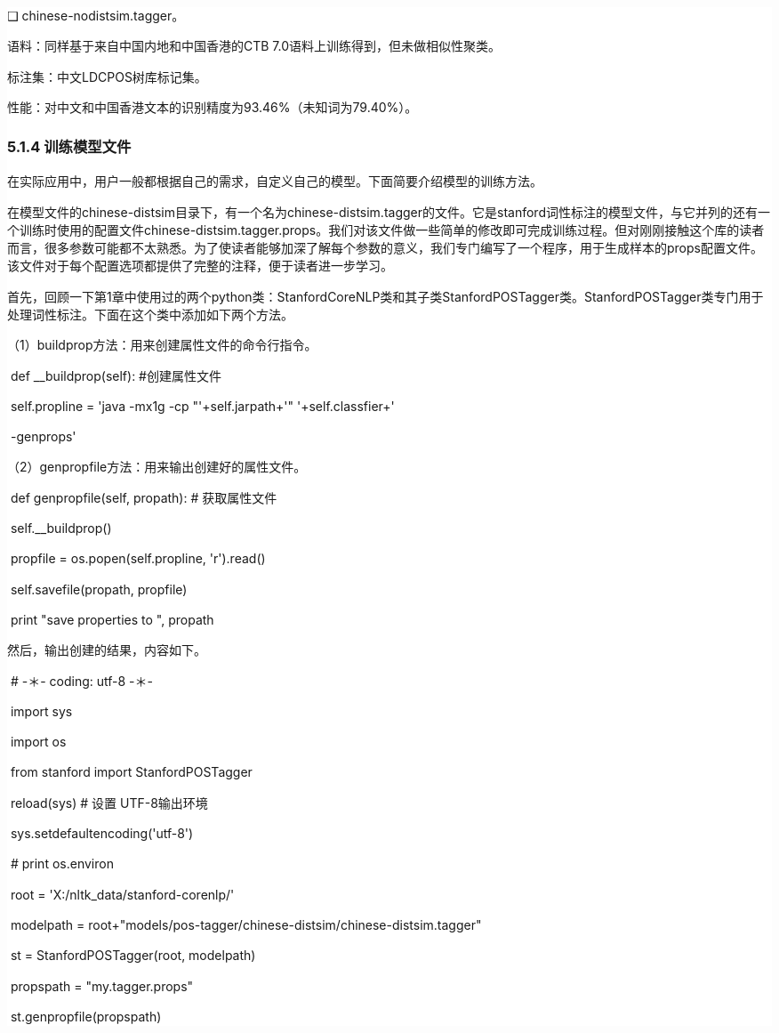 ❑ chinese-nodistsim.tagger。

语料：同样基于来自中国内地和中国香港的CTB 7.0语料上训练得到，但未做相似性聚类。

标注集：中文LDCPOS树库标记集。

性能：对中文和中国香港文本的识别精度为93.46%（未知词为79.40%）。

### 5.1.4 训练模型文件

在实际应用中，用户一般都根据自己的需求，自定义自己的模型。下面简要介绍模型的训练方法。

在模型文件的chinese-distsim目录下，有一个名为chinese-distsim.tagger的文件。它是stanford词性标注的模型文件，与它并列的还有一个训练时使用的配置文件chinese-distsim.tagger.props。我们对该文件做一些简单的修改即可完成训练过程。但对刚刚接触这个库的读者而言，很多参数可能都不太熟悉。为了使读者能够加深了解每个参数的意义，我们专门编写了一个程序，用于生成样本的props配置文件。该文件对于每个配置选项都提供了完整的注释，便于读者进一步学习。

首先，回顾一下第1章中使用过的两个python类：StanfordCoreNLP类和其子类StanfordPOSTagger类。StanfordPOSTagger类专门用于处理词性标注。下面在这个类中添加如下两个方法。

（1）buildprop方法：用来创建属性文件的命令行指令。

​            def __buildprop(self): #创建属性文件

​                self.propline = 'java -mx1g -cp "'+self.jarpath+'" '+self.classfier+'

​    -genprops'

（2）genpropfile方法：用来输出创建好的属性文件。

​            def genpropfile(self, propath): # 获取属性文件

​                self.__buildprop()

​                propfile = os.popen(self.propline, 'r').read()

​                self.savefile(propath, propfile)

​                print "save properties to ", propath

然后，输出创建的结果，内容如下。

​        \# -＊- coding: utf-8 -＊-

​        import sys

​        import os

​        from stanford import StanfordPOSTagger

​        reload(sys)  # 设置 UTF-8输出环境

​        sys.setdefaultencoding('utf-8')

​        \# print os.environ

​        root = 'X:/nltk_data/stanford-corenlp/'

​        modelpath = root+"models/pos-tagger/chinese-distsim/chinese-distsim.tagger"

​        st = StanfordPOSTagger(root, modelpath)

​        propspath = "my.tagger.props"

​        st.genpropfile(propspath)
